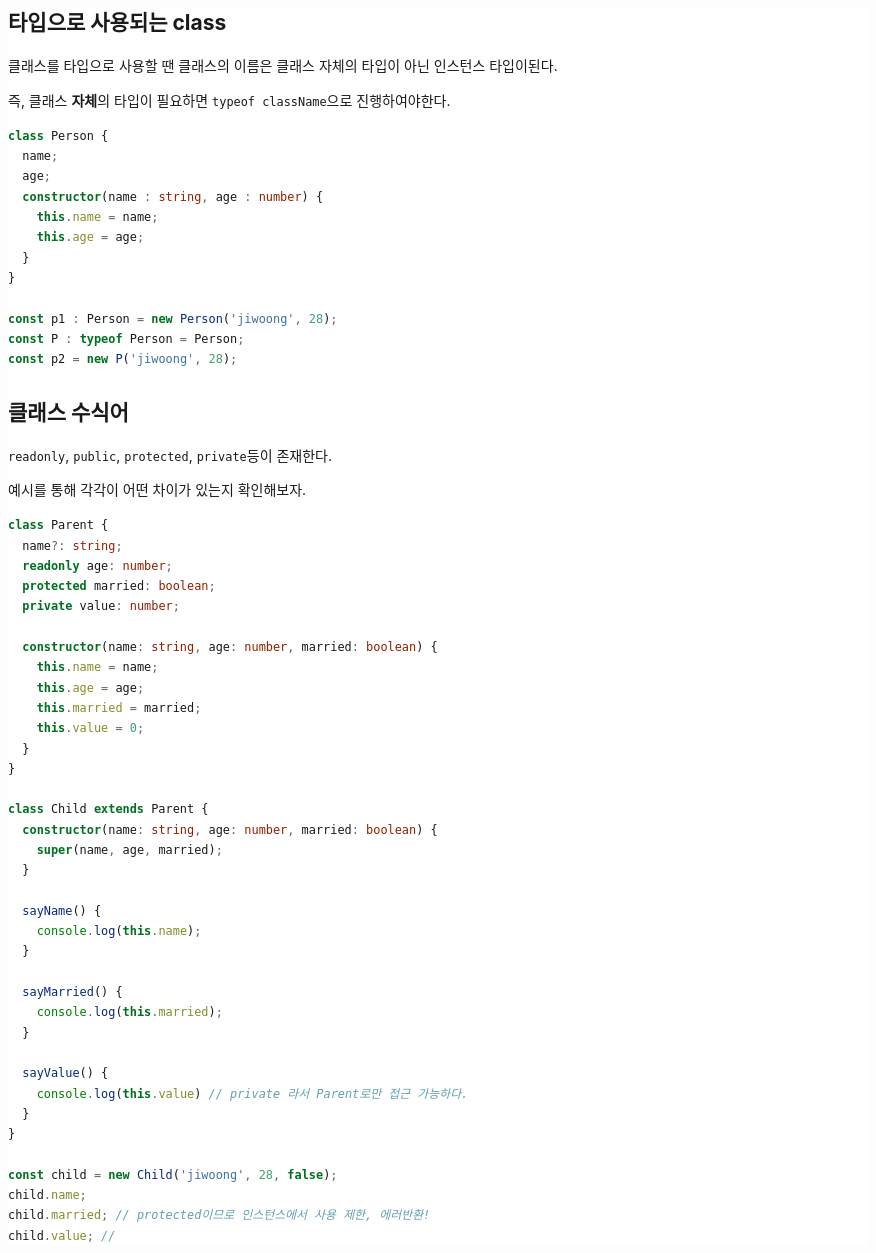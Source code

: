 ## 타입으로 사용되는 class

클래스를 타입으로 사용할 땐 클래스의 이름은 클래스 자체의 타입이 아닌 인스턴스 타입이된다.

즉, 클래스 **자체**의 타입이 필요하면 `typeof className`으로 진행하여야한다.

```ts
class Person {
  name;
  age;
  constructor(name : string, age : number) {
    this.name = name;
    this.age = age;
  }
}

const p1 : Person = new Person('jiwoong', 28);
const P : typeof Person = Person;
const p2 = new P('jiwoong', 28);
```

## 클래스 수식어

`readonly`, `public`, `protected`, `private`등이 존재한다.

예시를 통해 각각이 어떤 차이가 있는지 확인해보자.

```ts
class Parent {
  name?: string;
  readonly age: number;
  protected married: boolean;
  private value: number;

  constructor(name: string, age: number, married: boolean) {
    this.name = name;
    this.age = age;
    this.married = married;
    this.value = 0;
  }
}

class Child extends Parent {
  constructor(name: string, age: number, married: boolean) {
    super(name, age, married);
  }
  
  sayName() {
    console.log(this.name);
  }
  
  sayMarried() {
    console.log(this.married);
  }
  
  sayValue() {
    console.log(this.value) // private 라서 Parent로만 접근 가능하다.
  }
}

const child = new Child('jiwoong', 28, false);
child.name;
child.married; // protected이므로 인스턴스에서 사용 제한, 에러반환!
child.value; // 
```

